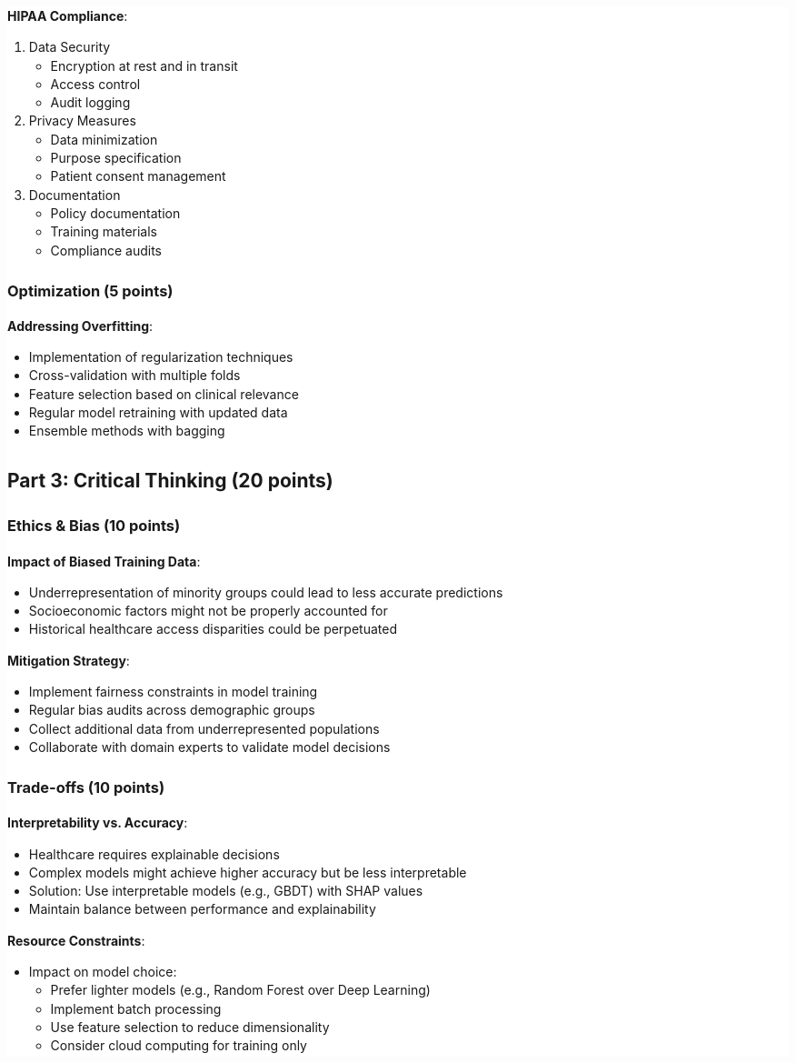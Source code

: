 **HIPAA Compliance**:
1. Data Security
   - Encryption at rest and in transit
   - Access control
   - Audit logging
2. Privacy Measures
   - Data minimization
   - Purpose specification
   - Patient consent management
3. Documentation
   - Policy documentation
   - Training materials
   - Compliance audits

### Optimization (5 points)

**Addressing Overfitting**:
- Implementation of regularization techniques
- Cross-validation with multiple folds
- Feature selection based on clinical relevance
- Regular model retraining with updated data
- Ensemble methods with bagging

## Part 3: Critical Thinking (20 points)

### Ethics & Bias (10 points)

**Impact of Biased Training Data**:
- Underrepresentation of minority groups could lead to less accurate predictions
- Socioeconomic factors might not be properly accounted for
- Historical healthcare access disparities could be perpetuated

**Mitigation Strategy**:
- Implement fairness constraints in model training
- Regular bias audits across demographic groups
- Collect additional data from underrepresented populations
- Collaborate with domain experts to validate model decisions

### Trade-offs (10 points)

**Interpretability vs. Accuracy**:
- Healthcare requires explainable decisions
- Complex models might achieve higher accuracy but be less interpretable
- Solution: Use interpretable models (e.g., GBDT) with SHAP values
- Maintain balance between performance and explainability

**Resource Constraints**:
- Impact on model choice:
  - Prefer lighter models (e.g., Random Forest over Deep Learning)
  - Implement batch processing
  - Use feature selection to reduce dimensionality
  - Consider cloud computing for training only
